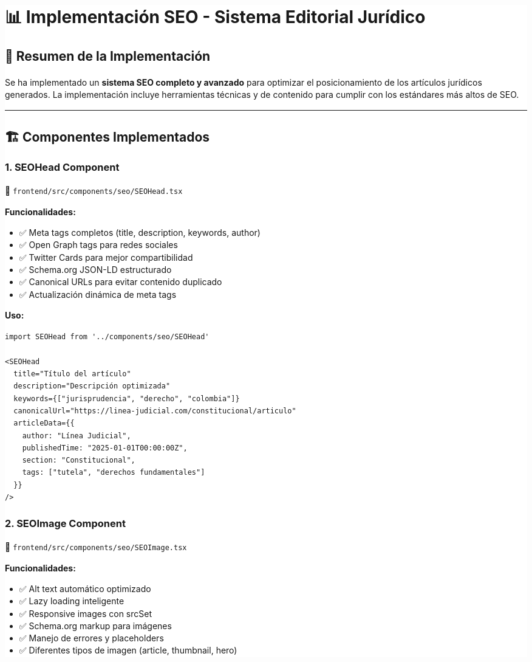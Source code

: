 # 📊 Implementación SEO - Sistema Editorial Jurídico

## 🎯 Resumen de la Implementación

Se ha implementado un **sistema SEO completo y avanzado** para optimizar el posicionamiento de los artículos jurídicos generados. La implementación incluye herramientas técnicas y de contenido para cumplir con los estándares más altos de SEO.

---

## 🏗️ Componentes Implementados

### 1. **SEOHead Component**
📍 `frontend/src/components/seo/SEOHead.tsx`

**Funcionalidades:**
- ✅ Meta tags completos (title, description, keywords, author)
- ✅ Open Graph tags para redes sociales
- ✅ Twitter Cards para mejor compartibilidad
- ✅ Schema.org JSON-LD estructurado
- ✅ Canonical URLs para evitar contenido duplicado
- ✅ Actualización dinámica de meta tags

**Uso:**
```tsx
import SEOHead from '../components/seo/SEOHead'

<SEOHead
  title="Título del artículo"
  description="Descripción optimizada"
  keywords={["jurisprudencia", "derecho", "colombia"]}
  canonicalUrl="https://linea-judicial.com/constitucional/articulo"
  articleData={{
    author: "Línea Judicial",
    publishedTime: "2025-01-01T00:00:00Z",
    section: "Constitucional",
    tags: ["tutela", "derechos fundamentales"]
  }}
/>
```

### 2. **SEOImage Component**
📍 `frontend/src/components/seo/SEOImage.tsx`

**Funcionalidades:**
- ✅ Alt text automático optimizado
- ✅ Lazy loading inteligente
- ✅ Responsive images con srcSet
- ✅ Schema.org markup para imágenes
- ✅ Manejo de errores y placeholders
- ✅ Diferentes tipos de imagen (article, thumbnail, hero)
